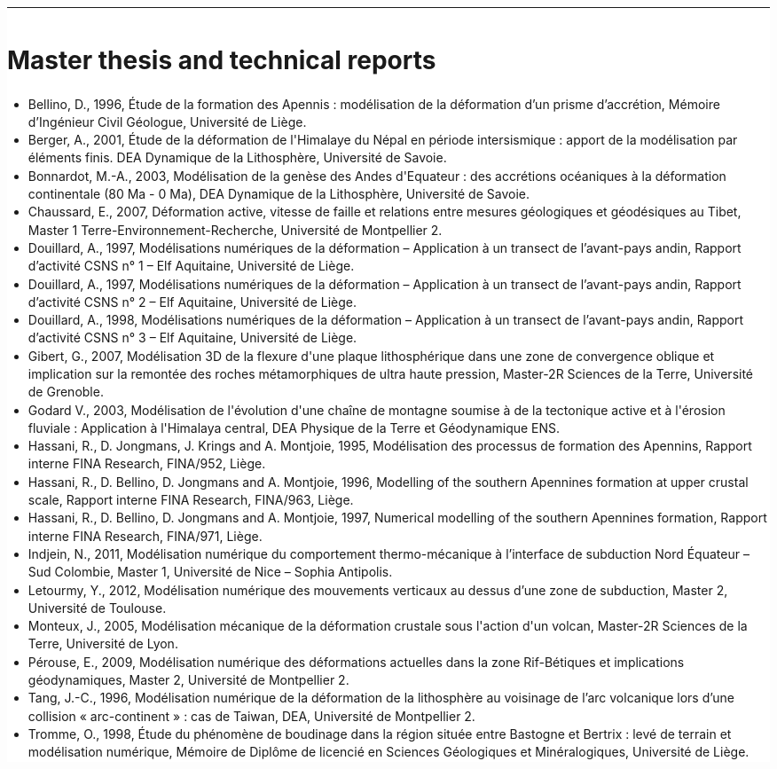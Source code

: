 
---


# Master thesis and technical reports #

  * Bellino, D., 1996, Étude de la formation des Apennis : modélisation de la déformation d’un prisme d’accrétion, Mémoire d’Ingénieur Civil Géologue, Université de Liège.
  * Berger, A., 2001, Étude de la déformation de l'Himalaye du Népal en période intersismique : apport de la modélisation par éléments finis. DEA Dynamique de la Lithosphère, Université de Savoie.
  * Bonnardot, M.-A., 2003, Modélisation de la genèse des Andes d'Equateur : des accrétions océaniques à la déformation continentale (80 Ma - 0 Ma), DEA Dynamique de la Lithosphère, Université de Savoie.
  * Chaussard, E., 2007,  Déformation active, vitesse de faille et relations entre mesures géologiques et géodésiques au Tibet, Master 1 Terre-Environnement-Recherche, Université de Montpellier 2.
  * Douillard, A., 1997, Modélisations numériques de la déformation – Application à un transect de l’avant-pays andin, Rapport d’activité CSNS n° 1 – Elf Aquitaine, Université de Liège.
  * Douillard, A., 1997, Modélisations numériques de la déformation – Application à un transect de l’avant-pays andin, Rapport d’activité CSNS n° 2 – Elf Aquitaine, Université de Liège.
  * Douillard, A., 1998, Modélisations numériques de la déformation – Application à un transect de l’avant-pays andin, Rapport d’activité CSNS n° 3 – Elf Aquitaine, Université de Liège.
  * Gibert, G., 2007, Modélisation 3D de la flexure d'une plaque lithosphérique dans une zone de convergence oblique et implication sur la remontée des roches métamorphiques de ultra haute pression, Master-2R Sciences de la Terre, Université de Grenoble.
  * Godard V., 2003, Modélisation de l'évolution d'une chaîne de montagne soumise à de la tectonique active et à l'érosion fluviale : Application à l'Himalaya central, DEA Physique de la Terre et Géodynamique ENS.
  * Hassani, R., D. Jongmans, J. Krings and A. Montjoie, 1995, Modélisation des processus de formation des Apennins, Rapport interne FINA Research, FINA/952, Liège.
  * Hassani, R., D. Bellino, D. Jongmans and A. Montjoie, 1996, Modelling of the southern Apennines formation at upper crustal scale, Rapport interne FINA Research, FINA/963, Liège.
  * Hassani, R., D. Bellino, D. Jongmans and A. Montjoie, 1997, Numerical modelling of the southern Apennines formation, Rapport interne FINA Research, FINA/971, Liège.
  * Indjein, N., 2011, Modélisation numérique du comportement thermo-mécanique à l’interface de subduction Nord Équateur – Sud Colombie, Master 1, Université de Nice – Sophia Antipolis.
  * Letourmy, Y., 2012, Modélisation numérique des mouvements verticaux au dessus d’une zone de subduction, Master 2, Université de Toulouse.
  * Monteux, J., 2005, Modélisation mécanique de la déformation crustale sous l'action d'un volcan, Master-2R Sciences de la Terre, Université de Lyon.
  * Pérouse, E., 2009, Modélisation numérique des déformations actuelles dans la zone Rif-Bétiques et implications géodynamiques, Master 2, Université de Montpellier 2.
  * Tang, J.-C., 1996, Modélisation numérique de la déformation de la lithosphère au voisinage de l’arc volcanique lors d’une collision « arc-continent » : cas de Taiwan, DEA, Université de Montpellier 2.
  * Tromme, O., 1998, Étude du phénomène de boudinage dans la région située entre Bastogne et Bertrix : levé de terrain et modélisation numérique, Mémoire de Diplôme de licencié en Sciences Géologiques et Minéralogiques, Université de Liège.